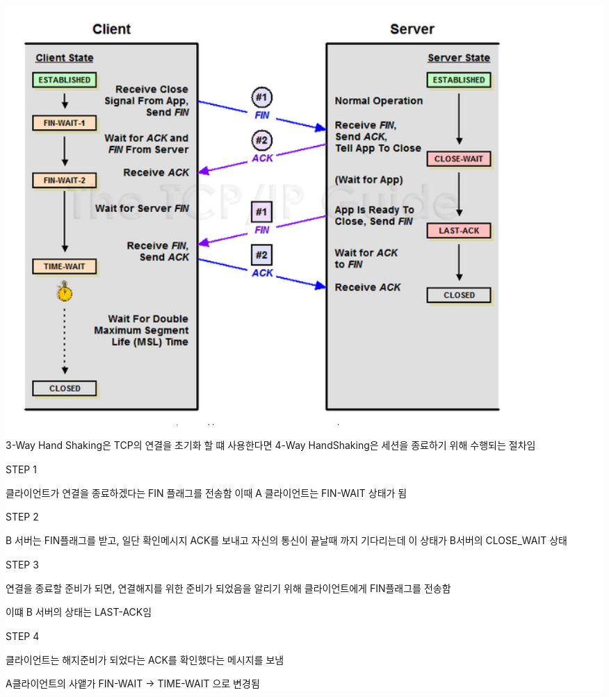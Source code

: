 ![image-20230222132153581](./assets/image-20230222132153581.png)

3-Way Hand Shaking은 TCP의 연결을 초기화 할 떄 사용한다면 4-Way HandShaking은 세션을 종료하기 위해 수행되는 절차임



STEP 1

클라이언트가 연결을 종료하겠다는 FIN 플래그를 전송함 이때 A 클라이언트는 FIN-WAIT 상태가 됨

STEP 2

B 서버는 FIN플래그를 받고, 일단 확인메시지 ACK를 보내고 자신의 통신이 끝날때 까지 기다리는데 이 상태가 B서버의 CLOSE_WAIT 상태

STEP 3

연결을 종료할 준비가 되면, 연결해지를 위한 준비가 되었음을 알리기 위해 클라이언트에게 FIN플래그를 전송함

이떄 B 서버의 상태는 LAST-ACK임

STEP 4

클라이언트는 해지준비가 되었다는 ACK를 확인했다는 메시지를 보냄

A클라이언트의 사앹가 FIN-WAIT -> TIME-WAIT 으로 변경됨

